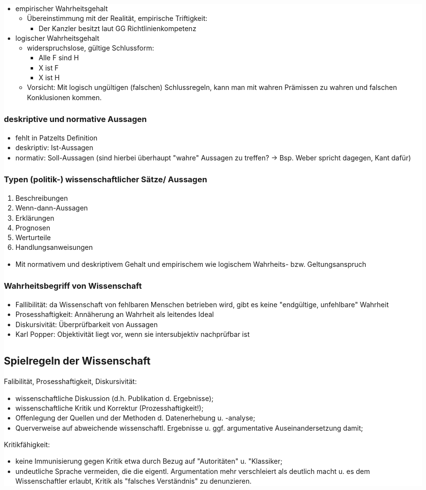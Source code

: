 - empirischer Wahrheitsgehalt
  - Übereinstimmung mit der Realität, empirische Triftigkeit:
    - Der Kanzler besitzt laut GG Richtlinienkompetenz
- logischer Wahrheitsgehalt
  - widerspruchslose, gültige Schlussform:
    - Alle F sind H
    - X ist F
    - X ist H
  - Vorsicht: Mit logisch ungültigen (falschen) Schlussregeln, kann man mit wahren Prämissen zu wahren und falschen Konklusionen kommen.
  
### deskriptive und normative Aussagen

- fehlt in Patzelts Definition
- deskriptiv: Ist-Aussagen
- normativ: Soll-Aussagen (sind hierbei überhaupt "wahre" Aussagen zu treffen? -> Bsp. Weber spricht dagegen, Kant dafür)

### Typen (politik-) wissenschaftlicher Sätze/ Aussagen

1. Beschreibungen
2. Wenn-dann-Aussagen
3. Erklärungen
4. Prognosen
5. Werturteile
6. Handlungsanweisungen

- Mit normativem und deskriptivem Gehalt und empirischem wie logischem Wahrheits- bzw. Geltungsanspruch

### Wahrheitsbegriff von Wissenschaft

- Fallibilität: da Wissenschaft von fehlbaren Menschen betrieben wird, gibt es keine "endgültige, unfehlbare" Wahrheit
- Prosesshaftigkeit: Annäherung an Wahrheit als leitendes Ideal
- Diskursivität: Überprüfbarkeit von Aussagen
- Karl Popper: Objektivität liegt vor, wenn sie intersubjektiv nachprüfbar ist

## Spielregeln der Wissenschaft

Falibilität, Prosesshaftigkeit, Diskursivität:

- wissenschaftliche Diskussion (d.h. Publikation d. Ergebnisse);
- wissenschaftliche Kritik und Korrektur (Prozesshaftigkeit!);
- Offenlegung der Quellen und der Methoden d. Datenerhebung u. -analyse;
- Querverweise auf abweichende wissenschaftl. Ergebnisse u. ggf. argumentative Auseinandersetzung damit;

Kritikfähigkeit:

- keine Immunisierung gegen Kritik etwa durch Bezug auf "Autoritäten" u. "Klassiker;
- undeutliche Sprache vermeiden, die die eigentl. Argumentation mehr verschleiert als deutlich macht u. es dem Wissenschaftler erlaubt, Kritik als "falsches Verständnis" zu denunzieren.

